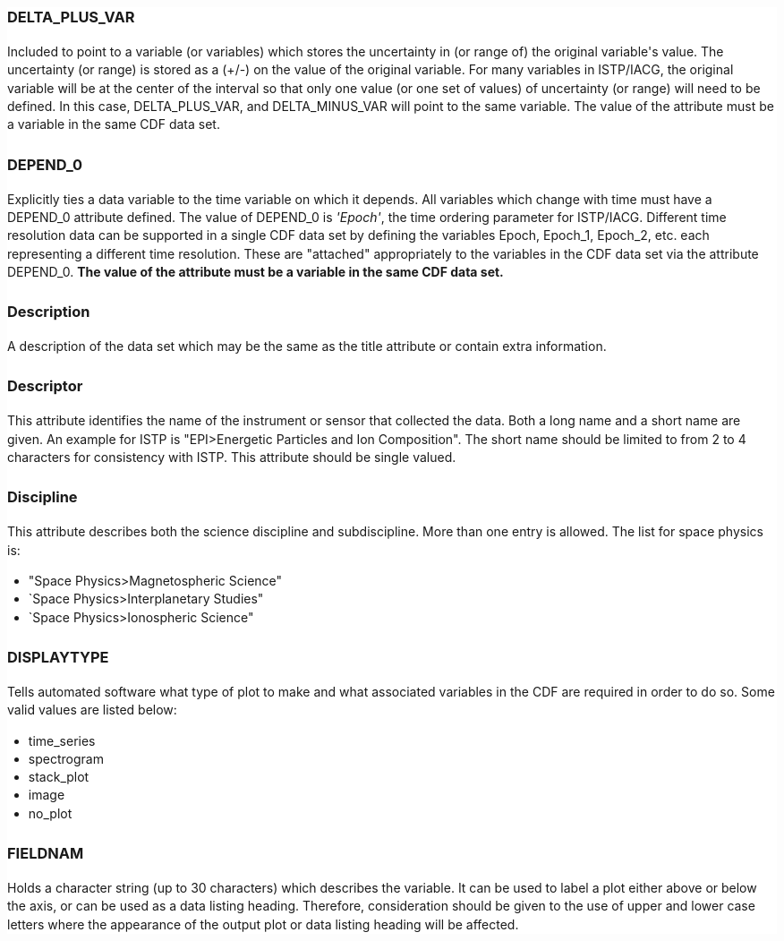 ### DELTA_PLUS_VAR

Included to point to a variable (or variables) which stores the uncertainty in (or range of) the original variable's value. The uncertainty (or range) is stored as a (+/-) on the value of the original variable. For many variables in ISTP/IACG, the original variable will be at the center of the interval so that only one value (or one set of values) of uncertainty (or range) will need to be defined. In this case, DELTA_PLUS_VAR, and DELTA_MINUS_VAR will point to the same variable. The value of the attribute must be a variable in the same CDF data set.

### DEPEND_0

Explicitly ties a data variable to the time variable on which it depends. All variables which change with time must have a DEPEND_0 attribute defined. The value of DEPEND_0 is *'Epoch'*, the time ordering parameter for ISTP/IACG. Different time resolution data can be supported in a single CDF data set by defining the variables Epoch, Epoch_1, Epoch_2, etc. each representing a different time resolution. These are "attached" appropriately to the variables in the CDF data set via the attribute DEPEND_0. **The value of the attribute must be a variable in the same CDF data set.**

### Description

A description of the data set which may be the same as the title attribute or contain extra information.

### Descriptor

This attribute identifies the name of the instrument or sensor that collected the data. Both a long name and a short name are given. An example for ISTP is "EPI>Energetic Particles and Ion Composition". The short name should be limited to from 2 to 4 characters for consistency with ISTP. This attribute should be single valued.

### Discipline

This attribute describes both the science discipline and subdiscipline. More than one entry is allowed. The list for space physics is:

- "Space Physics>Magnetospheric Science"
- `Space Physics>Interplanetary Studies"
- `Space Physics>Ionospheric Science"

### DISPLAYTYPE

Tells automated software what type of plot to make and what associated variables in the CDF are required in order to do so. Some valid values are listed below:

- time_series
- spectrogram
- stack_plot
- image
- no_plot

### FIELDNAM

Holds a character string (up to 30 characters) which describes the variable. It can be used to label a plot either above or below the axis, or can be used as a data listing heading. Therefore, consideration should be given to the use of upper and lower case letters where the appearance of the output plot or data listing heading will be affected.
